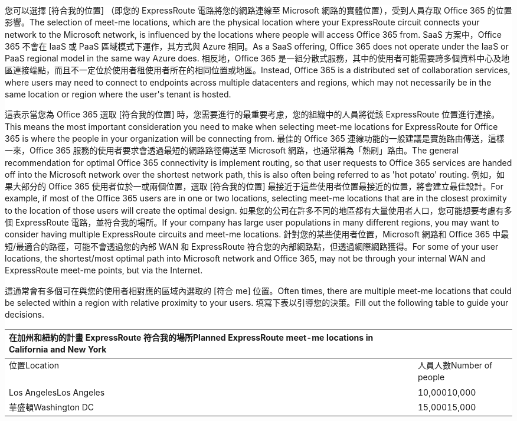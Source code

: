 <span data-ttu-id="6bbbf-257">您可以選擇 [符合我的位置] （即您的 ExpressRoute 電路將您的網路連線至 Microsoft 網路的實體位置），受到人員存取 Office 365 的位置影響。</span><span class="sxs-lookup"><span data-stu-id="6bbbf-257">The selection of meet-me locations, which are the physical location where your ExpressRoute circuit connects your network to the Microsoft network, is influenced by the locations where people will access Office 365 from.</span></span> <span data-ttu-id="6bbbf-258">SaaS 方案中，Office 365 不會在 IaaS 或 PaaS 區域模式下運作，其方式與 Azure 相同。</span><span class="sxs-lookup"><span data-stu-id="6bbbf-258">As a SaaS offering, Office 365 does not operate under the IaaS or PaaS regional model in the same way Azure does.</span></span> <span data-ttu-id="6bbbf-259">相反地，Office 365 是一組分散式服務，其中的使用者可能需要跨多個資料中心及地區連接端點，而且不一定位於使用者租使用者所在的相同位置或地區。</span><span class="sxs-lookup"><span data-stu-id="6bbbf-259">Instead, Office 365 is a distributed set of collaboration services, where users may need to connect to endpoints across multiple datacenters and regions, which may not necessarily be in the same location or region where the user's tenant is hosted.</span></span>
  
<span data-ttu-id="6bbbf-260">這表示當您為 Office 365 選取 [符合我的位置] 時，您需要進行的最重要考慮，您的組織中的人員將從該 ExpressRoute 位置進行連接。</span><span class="sxs-lookup"><span data-stu-id="6bbbf-260">This means the most important consideration you need to make when selecting meet-me locations for ExpressRoute for Office 365 is where the people in your organization will be connecting from.</span></span> <span data-ttu-id="6bbbf-261">最佳的 Office 365 連線功能的一般建議是實施路由傳送，這樣一來，Office 365 服務的使用者要求會透過最短的網路路徑傳送至 Microsoft 網路，也通常稱為「熱刷」路由。</span><span class="sxs-lookup"><span data-stu-id="6bbbf-261">The general recommendation for optimal Office 365 connectivity is implement routing, so that user requests to Office 365 services are handed off into the Microsoft network over the shortest network path, this is also often being referred to as 'hot potato' routing.</span></span> <span data-ttu-id="6bbbf-262">例如，如果大部分的 Office 365 使用者位於一或兩個位置，選取 [符合我的位置] 最接近于這些使用者位置最接近的位置，將會建立最佳設計。</span><span class="sxs-lookup"><span data-stu-id="6bbbf-262">For example, if most of the Office 365 users are in one or two locations, selecting meet-me locations that are in the closest proximity to the location of those users will create the optimal design.</span></span> <span data-ttu-id="6bbbf-263">如果您的公司在許多不同的地區都有大量使用者人口，您可能想要考慮有多個 ExpressRoute 電路，並符合我的場所。</span><span class="sxs-lookup"><span data-stu-id="6bbbf-263">If your company has large user populations in many different regions, you may want to consider having multiple ExpressRoute circuits and meet-me locations.</span></span> <span data-ttu-id="6bbbf-264">針對您的某些使用者位置，Microsoft 網路和 Office 365 中最短/最適合的路徑，可能不會透過您的內部 WAN 和 ExpressRoute 符合您的內部網路點，但透過網際網路獲得。</span><span class="sxs-lookup"><span data-stu-id="6bbbf-264">For some of your user locations, the shortest/most optimal path into Microsoft network and Office 365, may not be through your internal WAN and ExpressRoute meet-me points, but via the Internet.</span></span>
  
<span data-ttu-id="6bbbf-265">這通常會有多個可在與您的使用者相對應的區域內選取的 [符合 me] 位置。</span><span class="sxs-lookup"><span data-stu-id="6bbbf-265">Often times, there are multiple meet-me locations that could be selected within a region with relative proximity to your users.</span></span> <span data-ttu-id="6bbbf-266">填寫下表以引導您的決策。</span><span class="sxs-lookup"><span data-stu-id="6bbbf-266">Fill out the following table to guide your decisions.</span></span>

|<span data-ttu-id="6bbbf-267">**在加州和紐約的計畫 ExpressRoute 符合我的場所**</span><span class="sxs-lookup"><span data-stu-id="6bbbf-267">**Planned ExpressRoute meet-me locations in California and New York**</span></span>||
|:-----|:-----|
|<span data-ttu-id="6bbbf-268">位置</span><span class="sxs-lookup"><span data-stu-id="6bbbf-268">Location</span></span>  <br/> |<span data-ttu-id="6bbbf-269">人員人數</span><span class="sxs-lookup"><span data-stu-id="6bbbf-269">Number of people</span></span>  <br/> |<span data-ttu-id="6bbbf-270">透過網際網路出局對 Microsoft 網路的預期延遲</span><span class="sxs-lookup"><span data-stu-id="6bbbf-270">Expected latency to Microsoft network over Internet egress</span></span>  <br/> |<span data-ttu-id="6bbbf-271">對 ExpressRoute 的 Microsoft 網路的預期延遲</span><span class="sxs-lookup"><span data-stu-id="6bbbf-271">Expected latency to Microsoft network over ExpressRoute</span></span>  <br/> |
|<span data-ttu-id="6bbbf-272">Los Angeles</span><span class="sxs-lookup"><span data-stu-id="6bbbf-272">Los Angeles</span></span>  <br/> |<span data-ttu-id="6bbbf-273">10,000</span><span class="sxs-lookup"><span data-stu-id="6bbbf-273">10,000</span></span>  <br/> |<span data-ttu-id="6bbbf-274">~ 15ms</span><span class="sxs-lookup"><span data-stu-id="6bbbf-274">~15ms</span></span>  <br/> |<span data-ttu-id="6bbbf-275">~ 10ms （透過矽低谷）</span><span class="sxs-lookup"><span data-stu-id="6bbbf-275">~10ms (via Silicon Valley)</span></span>  <br/> |
|<span data-ttu-id="6bbbf-276">華盛頓</span><span class="sxs-lookup"><span data-stu-id="6bbbf-276">Washington DC</span></span>  <br/> |<span data-ttu-id="6bbbf-277">15,000</span><span class="sxs-lookup"><span data-stu-id="6bbbf-277">15,000</span></span>  <br/> |<span data-ttu-id="6bbbf-278">~ 20 毫秒</span><span class="sxs-lookup"><span data-stu-id="6bbbf-278">~20ms</span></span>  <br/> |<span data-ttu-id="6bbbf-279">~ 10ms （透過紐約）</span><span class="sxs-lookup"><span data-stu-id="6bbbf-279">~10ms (via New York)</span></span>  <br/> |